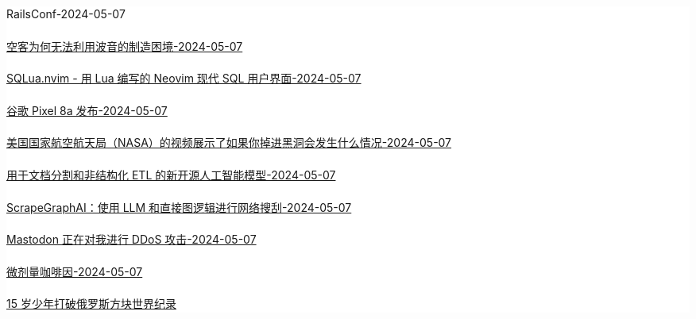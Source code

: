 RailsConf-2024-05-07</a><br/><br/><a target=_blank rel=nofollow href="https://simpleflying.com/airbus-cant-exploit-boeings-manufacturing-woes/" >空客为何无法利用波音的制造困境-2024-05-07</a><br/><br/><a target=_blank rel=nofollow href="https://github.com/Xemptuous/sqlua.nvim" >SQLua.nvim - 用 Lua 编写的 Neovim 现代 SQL 用户界面-2024-05-07</a><br/><br/><a target=_blank rel=nofollow href="https://store.google.com/gb/product/pixel_8a?hl=en-GB" >谷歌 Pixel 8a 发布-2024-05-07</a><br/><br/><a target=_blank rel=nofollow href="https://science.nasa.gov/supermassive-black-holes/new-nasa-black-hole-visualization-takes-viewers-beyond-the-brink/" >美国国家航空航天局（NASA）的视频展示了如果你掉进黑洞会发生什么情况-2024-05-07</a><br/><br/><a target=_blank rel=nofollow href="https://www.aryn.ai/post/new-open-source-ai-model-for-document-segmentation-and-unstructured-etl" >用于文档分割和非结构化 ETL 的新开源人工智能模型-2024-05-07</a><br/><br/><a target=_blank rel=nofollow href="https://scrapegraph-doc.onrender.com/" >ScrapeGraphAI：使用 LLM 和直接图逻辑进行网络搜刮-2024-05-07</a><br/><br/><a target=_blank rel=nofollow href="https://kevquirk.com/mastodon-is-ddosing-me" >Mastodon 正在对我进行 DDoS 攻击-2024-05-07</a><br/><br/><a target=_blank rel=nofollow href="https://ajkprojects.com/microdosingcaffeine" >微剂量咖啡因-2024-05-07</a><br/><br/><a target=_blank rel=nofollow href="https://www.youtube.com/watch?v=jPyf5kIGoKA" >15 岁少年打破俄罗斯方块世界纪录